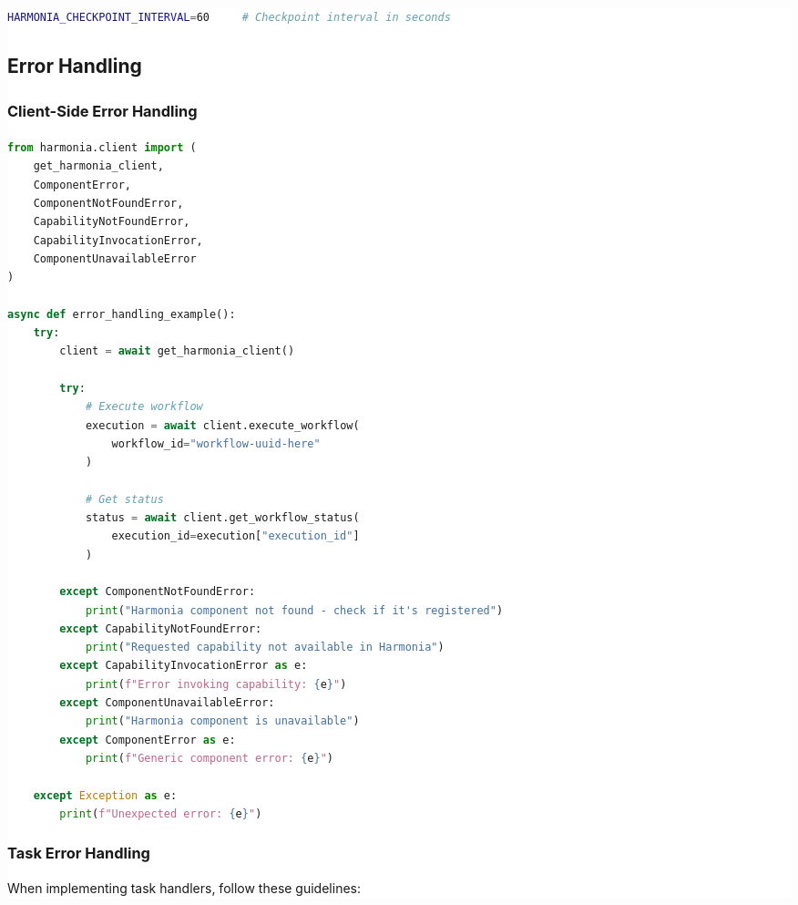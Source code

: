 ```bash
HARMONIA_CHECKPOINT_INTERVAL=60     # Checkpoint interval in seconds
```

## Error Handling

### Client-Side Error Handling

```python
from harmonia.client import (
    get_harmonia_client,
    ComponentError,
    ComponentNotFoundError,
    CapabilityNotFoundError,
    CapabilityInvocationError,
    ComponentUnavailableError
)

async def error_handling_example():
    try:
        client = await get_harmonia_client()
        
        try:
            # Execute workflow
            execution = await client.execute_workflow(
                workflow_id="workflow-uuid-here"
            )
            
            # Get status
            status = await client.get_workflow_status(
                execution_id=execution["execution_id"]
            )
            
        except ComponentNotFoundError:
            print("Harmonia component not found - check if it's registered")
        except CapabilityNotFoundError:
            print("Requested capability not available in Harmonia")
        except CapabilityInvocationError as e:
            print(f"Error invoking capability: {e}")
        except ComponentUnavailableError:
            print("Harmonia component is unavailable")
        except ComponentError as e:
            print(f"Generic component error: {e}")
            
    except Exception as e:
        print(f"Unexpected error: {e}")
```

### Task Error Handling

When implementing task handlers, follow these guidelines:

